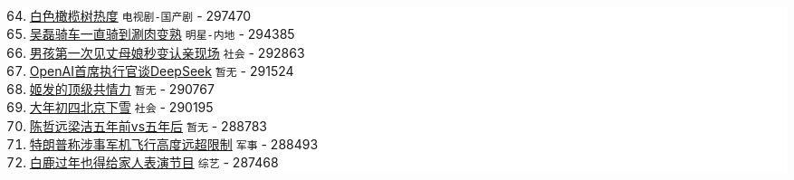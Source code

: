 64. [白色橄榄树热度](https://m.weibo.cn/search?containerid=100103type%3D1%26t%3D10%26q%3D%23%E7%99%BD%E8%89%B2%E6%A9%84%E6%A6%84%E6%A0%91%E7%83%AD%E5%BA%A6%23&stream_entry_id=31&isnewpage=1&extparam=seat%3D1%26filter_type%3Drealtimehot%26c_type%3D31%26flag%3D1%26cate%3D5001%26lcate%3D5001%26band_rank%3D14%26q%3D%2523%25E7%2599%25BD%25E8%2589%25B2%25E6%25A9%2584%25E6%25A6%2584%25E6%25A0%2591%25E7%2583%25AD%25E5%25BA%25A6%2523%26stream_entry_id%3D31%26pos%3D13%26realpos%3D14%26dgr%3D0%26display_time%3D1738413642%26pre_seqid%3D173841364259501152732143) `电视剧-国产剧` - 297470
65. [吴磊骑车一直骑到涮肉变熟](https://m.weibo.cn/search?containerid=100103type%3D1%26t%3D10%26q%3D%E5%90%B4%E7%A3%8A%E9%AA%91%E8%BD%A6%E4%B8%80%E7%9B%B4%E9%AA%91%E5%88%B0%E6%B6%AE%E8%82%89%E5%8F%98%E7%86%9F&stream_entry_id=31&isnewpage=1&extparam=seat%3D1%26filter_type%3Drealtimehot%26c_type%3D31%26flag%3D1%26cate%3D5001%26lcate%3D5001%26band_rank%3D16%26q%3D%25E5%2590%25B4%25E7%25A3%258A%25E9%25AA%2591%25E8%25BD%25A6%25E4%25B8%2580%25E7%259B%25B4%25E9%25AA%2591%25E5%2588%25B0%25E6%25B6%25AE%25E8%2582%2589%25E5%258F%2598%25E7%2586%259F%26stream_entry_id%3D31%26pos%3D15%26realpos%3D16%26dgr%3D0%26display_time%3D1738413642%26pre_seqid%3D173841364259501152732143) `明星-内地` - 294385
66. [男孩第一次见丈母娘秒变认亲现场](https://m.weibo.cn/search?containerid=100103type%3D1%26t%3D10%26q%3D%23%E7%94%B7%E5%AD%A9%E7%AC%AC%E4%B8%80%E6%AC%A1%E8%A7%81%E4%B8%88%E6%AF%8D%E5%A8%98%E7%A7%92%E5%8F%98%E8%AE%A4%E4%BA%B2%E7%8E%B0%E5%9C%BA%23&stream_entry_id=31&isnewpage=1&extparam=seat%3D1%26flag%3D1%26realpos%3D18%26filter_type%3Drealtimehot%26c_type%3D31%26lcate%3D5001%26q%3D%2523%25E7%2594%25B7%25E5%25AD%25A9%25E7%25AC%25AC%25E4%25B8%2580%25E6%25AC%25A1%25E8%25A7%2581%25E4%25B8%2588%25E6%25AF%258D%25E5%25A8%2598%25E7%25A7%2592%25E5%258F%2598%25E8%25AE%25A4%25E4%25BA%25B2%25E7%258E%25B0%25E5%259C%25BA%2523%26cate%3D5001%26dgr%3D0%26stream_entry_id%3D31%26pos%3D17%26band_rank%3D18%26display_time%3D1738408656%26pre_seqid%3D17384086562449109292494) `社会` - 292863
67. [OpenAI首席执行官谈DeepSeek](https://m.weibo.cn/search?containerid=100103type%3D1%26t%3D10%26q%3D%23OpenAI%E9%A6%96%E5%B8%AD%E6%89%A7%E8%A1%8C%E5%AE%98%E8%B0%88DeepSeek%23&stream_entry_id=31&isnewpage=1&extparam=seat%3D1%26filter_type%3Drealtimehot%26c_type%3D31%26flag%3D1%26cate%3D5001%26lcate%3D5001%26band_rank%3D18%26q%3D%2523OpenAI%25E9%25A6%2596%25E5%25B8%25AD%25E6%2589%25A7%25E8%25A1%258C%25E5%25AE%2598%25E8%25B0%2588DeepSeek%2523%26stream_entry_id%3D31%26pos%3D17%26realpos%3D18%26dgr%3D0%26display_time%3D1738413642%26pre_seqid%3D173841364259501152732143) `暂无` - 291524
68. [姬发的顶级共情力](https://m.weibo.cn/search?containerid=100103type%3D1%26t%3D10%26q%3D%E5%A7%AC%E5%8F%91%E7%9A%84%E9%A1%B6%E7%BA%A7%E5%85%B1%E6%83%85%E5%8A%9B&stream_entry_id=31&isnewpage=1&extparam=seat%3D1%26filter_type%3Drealtimehot%26c_type%3D31%26flag%3D1%26cate%3D5001%26lcate%3D5001%26band_rank%3D19%26q%3D%25E5%25A7%25AC%25E5%258F%2591%25E7%259A%2584%25E9%25A1%25B6%25E7%25BA%25A7%25E5%2585%25B1%25E6%2583%2585%25E5%258A%259B%26stream_entry_id%3D31%26pos%3D18%26realpos%3D19%26dgr%3D0%26display_time%3D1738413642%26pre_seqid%3D173841364259501152732143) `暂无` - 290767
69. [大年初四北京下雪](https://m.weibo.cn/search?containerid=100103type%3D1%26t%3D10%26q%3D%23%E5%A4%A7%E5%B9%B4%E5%88%9D%E5%9B%9B%E5%8C%97%E4%BA%AC%E4%B8%8B%E9%9B%AA%23&stream_entry_id=31&isnewpage=1&extparam=seat%3D1%26realpos%3D10%26pos%3D9%26flag%3D1%26stream_entry_id%3D31%26lcate%3D5001%26band_rank%3D10%26filter_type%3Drealtimehot%26q%3D%2523%25E5%25A4%25A7%25E5%25B9%25B4%25E5%2588%259D%25E5%259B%259B%25E5%258C%2597%25E4%25BA%25AC%25E4%25B8%258B%25E9%259B%25AA%2523%26dgr%3D0%26cate%3D5001%26c_type%3D31%26display_time%3D1738387311%26pre_seqid%3D17383873117300111781049) `社会` - 290195
70. [陈哲远梁洁五年前vs五年后](https://m.weibo.cn/search?containerid=100103type%3D1%26t%3D10%26q%3D%E9%99%88%E5%93%B2%E8%BF%9C%E6%A2%81%E6%B4%81%E4%BA%94%E5%B9%B4%E5%89%8Dvs%E4%BA%94%E5%B9%B4%E5%90%8E&stream_entry_id=31&isnewpage=1&extparam=seat%3D1%26realpos%3D11%26pos%3D10%26flag%3D1%26stream_entry_id%3D31%26lcate%3D5001%26band_rank%3D11%26filter_type%3Drealtimehot%26q%3D%25E9%2599%2588%25E5%2593%25B2%25E8%25BF%259C%25E6%25A2%2581%25E6%25B4%2581%25E4%25BA%2594%25E5%25B9%25B4%25E5%2589%258Dvs%25E4%25BA%2594%25E5%25B9%25B4%25E5%2590%258E%26dgr%3D0%26cate%3D5001%26c_type%3D31%26display_time%3D1738387311%26pre_seqid%3D17383873117300111781049) `暂无` - 288783
71. [特朗普称涉事军机飞行高度远超限制](https://m.weibo.cn/search?containerid=100103type%3D1%26t%3D10%26q%3D%23%E7%89%B9%E6%9C%97%E6%99%AE%E7%A7%B0%E6%B6%89%E4%BA%8B%E5%86%9B%E6%9C%BA%E9%A3%9E%E8%A1%8C%E9%AB%98%E5%BA%A6%E8%BF%9C%E8%B6%85%E9%99%90%E5%88%B6%23&stream_entry_id=31&isnewpage=1&extparam=seat%3D1%26flag%3D1%26realpos%3D19%26filter_type%3Drealtimehot%26c_type%3D31%26lcate%3D5001%26q%3D%2523%25E7%2589%25B9%25E6%259C%2597%25E6%2599%25AE%25E7%25A7%25B0%25E6%25B6%2589%25E4%25BA%258B%25E5%2586%259B%25E6%259C%25BA%25E9%25A3%259E%25E8%25A1%258C%25E9%25AB%2598%25E5%25BA%25A6%25E8%25BF%259C%25E8%25B6%2585%25E9%2599%2590%25E5%2588%25B6%2523%26cate%3D5001%26dgr%3D0%26stream_entry_id%3D31%26pos%3D18%26band_rank%3D19%26display_time%3D1738408656%26pre_seqid%3D17384086562449109292494) `军事` - 288493
72. [白鹿过年也得给家人表演节目](https://m.weibo.cn/search?containerid=100103type%3D1%26t%3D10%26q%3D%23%E7%99%BD%E9%B9%BF%E8%BF%87%E5%B9%B4%E4%B9%9F%E5%BE%97%E7%BB%99%E5%AE%B6%E4%BA%BA%E8%A1%A8%E6%BC%94%E8%8A%82%E7%9B%AE%23&stream_entry_id=31&isnewpage=1&extparam=seat%3D1%26realpos%3D12%26pos%3D11%26flag%3D1%26stream_entry_id%3D31%26lcate%3D5001%26band_rank%3D12%26filter_type%3Drealtimehot%26q%3D%2523%25E7%2599%25BD%25E9%25B9%25BF%25E8%25BF%2587%25E5%25B9%25B4%25E4%25B9%259F%25E5%25BE%2597%25E7%25BB%2599%25E5%25AE%25B6%25E4%25BA%25BA%25E8%25A1%25A8%25E6%25BC%2594%25E8%258A%2582%25E7%259B%25AE%2523%26dgr%3D0%26cate%3D5001%26c_type%3D31%26display_time%3D1738387311%26pre_seqid%3D17383873117300111781049) `综艺` - 287468